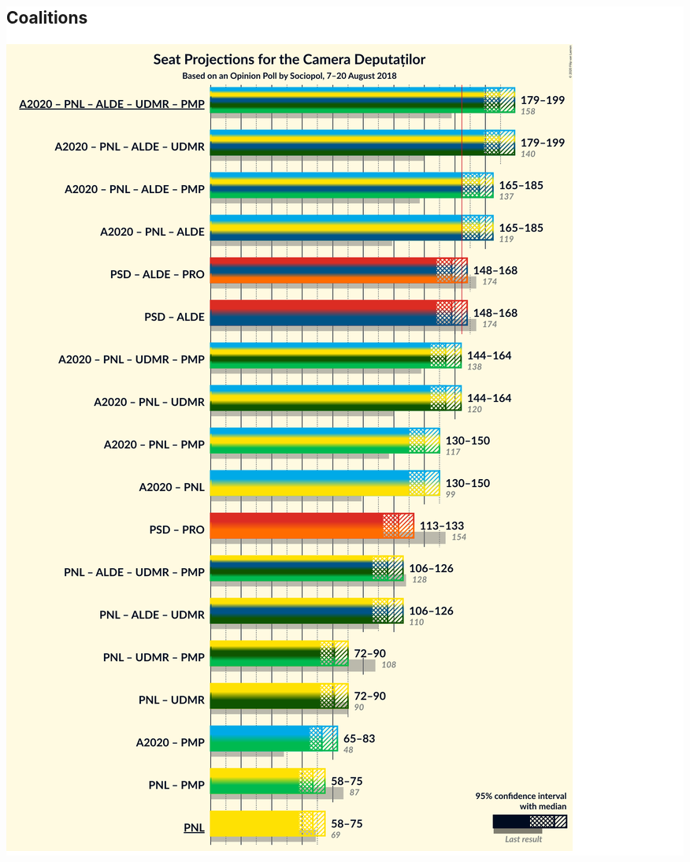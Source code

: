 
## Coalitions

![Graph with coalitions seats not yet produced](2018-08-20-Sociopol-coalitions-seats.png "Coalitions Seats")
